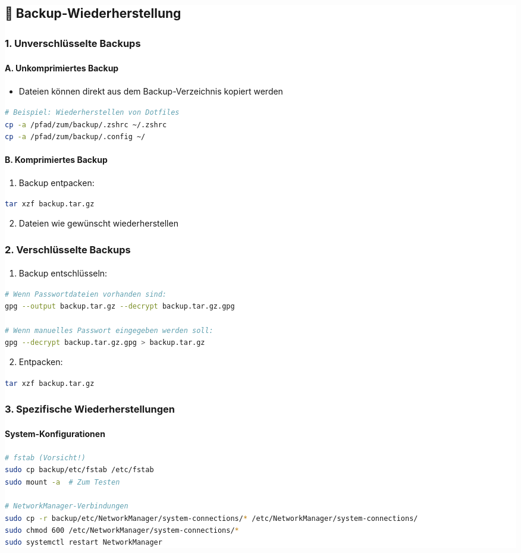 ## 🔄 Backup-Wiederherstellung

### 1. Unverschlüsselte Backups

#### A. Unkomprimiertes Backup

* Dateien können direkt aus dem Backup-Verzeichnis kopiert werden

```bash
# Beispiel: Wiederherstellen von Dotfiles
cp -a /pfad/zum/backup/.zshrc ~/.zshrc
cp -a /pfad/zum/backup/.config ~/
```

#### B. Komprimiertes Backup

1. Backup entpacken:

```bash
tar xzf backup.tar.gz
```

2. Dateien wie gewünscht wiederherstellen

### 2. Verschlüsselte Backups

1. Backup entschlüsseln:

```bash
# Wenn Passwortdateien vorhanden sind:
gpg --output backup.tar.gz --decrypt backup.tar.gz.gpg

# Wenn manuelles Passwort eingegeben werden soll:
gpg --decrypt backup.tar.gz.gpg > backup.tar.gz
```

2. Entpacken:

```bash
tar xzf backup.tar.gz
```

### 3. Spezifische Wiederherstellungen

#### System-Konfigurationen

```bash
# fstab (Vorsicht!)
sudo cp backup/etc/fstab /etc/fstab
sudo mount -a  # Zum Testen

# NetworkManager-Verbindungen
sudo cp -r backup/etc/NetworkManager/system-connections/* /etc/NetworkManager/system-connections/
sudo chmod 600 /etc/NetworkManager/system-connections/*
sudo systemctl restart NetworkManager
```
